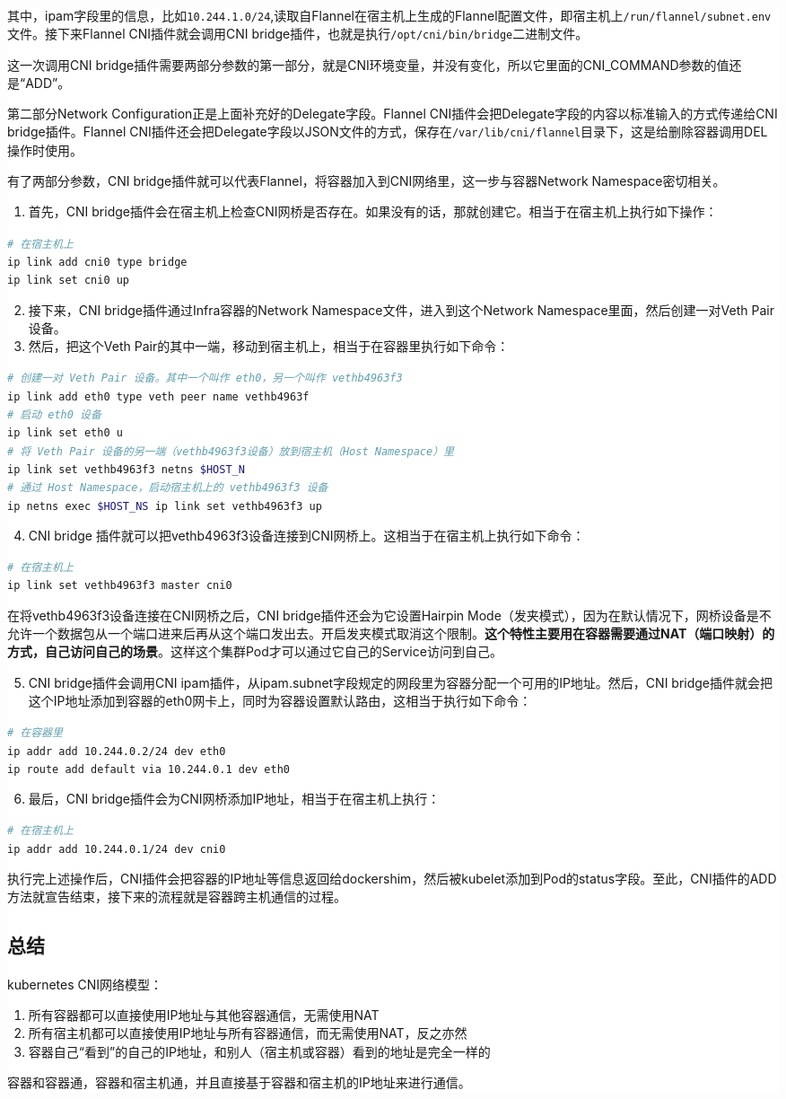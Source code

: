其中，ipam字段里的信息，比如`10.244.1.0/24`,读取自Flannel在宿主机上生成的Flannel配置文件，即宿主机上`/run/flannel/subnet.env`文件。接下来Flannel CNI插件就会调用CNI bridge插件，也就是执行`/opt/cni/bin/bridge`二进制文件。

这一次调用CNI bridge插件需要两部分参数的第一部分，就是CNI环境变量，并没有变化，所以它里面的CNI_COMMAND参数的值还是“ADD”。

第二部分Network Configuration正是上面补充好的Delegate字段。Flannel CNI插件会把Delegate字段的内容以标准输入的方式传递给CNI bridge插件。Flannel CNI插件还会把Delegate字段以JSON文件的方式，保存在`/var/lib/cni/flannel`目录下，这是给删除容器调用DEL操作时使用。

有了两部分参数，CNI bridge插件就可以代表Flannel，将容器加入到CNI网络里，这一步与容器Network Namespace密切相关。

1. 首先，CNI bridge插件会在宿主机上检查CNI网桥是否存在。如果没有的话，那就创建它。相当于在宿主机上执行如下操作：

```bash
# 在宿主机上
ip link add cni0 type bridge
ip link set cni0 up
```

2. 接下来，CNI bridge插件通过Infra容器的Network Namespace文件，进入到这个Network Namespace里面，然后创建一对Veth Pair设备。
3. 然后，把这个Veth Pair的其中一端，移动到宿主机上，相当于在容器里执行如下命令：

```bash
# 创建一对 Veth Pair 设备。其中一个叫作 eth0，另一个叫作 vethb4963f3
ip link add eth0 type veth peer name vethb4963f
# 启动 eth0 设备
ip link set eth0 u
# 将 Veth Pair 设备的另一端（vethb4963f3设备）放到宿主机（Host Namespace）里
ip link set vethb4963f3 netns $HOST_N
# 通过 Host Namespace，启动宿主机上的 vethb4963f3 设备
ip netns exec $HOST_NS ip link set vethb4963f3 up
```

4. CNI bridge 插件就可以把vethb4963f3设备连接到CNI网桥上。这相当于在宿主机上执行如下命令：

```bash
# 在宿主机上
ip link set vethb4963f3 master cni0
```

在将vethb4963f3设备连接在CNI网桥之后，CNI bridge插件还会为它设置Hairpin Mode（发夹模式），因为在默认情况下，网桥设备是不允许一个数据包从一个端口进来后再从这个端口发出去。开启发夹模式取消这个限制。**这个特性主要用在容器需要通过NAT（端口映射）的方式，自己访问自己的场景**。这样这个集群Pod才可以通过它自己的Service访问到自己。

5. CNI bridge插件会调用CNI ipam插件，从ipam.subnet字段规定的网段里为容器分配一个可用的IP地址。然后，CNI bridge插件就会把这个IP地址添加到容器的eth0网卡上，同时为容器设置默认路由，这相当于执行如下命令：

```bash
# 在容器里
ip addr add 10.244.0.2/24 dev eth0
ip route add default via 10.244.0.1 dev eth0
```

6. 最后，CNI bridge插件会为CNI网桥添加IP地址，相当于在宿主机上执行：

```bash
# 在宿主机上
ip addr add 10.244.0.1/24 dev cni0
```

执行完上述操作后，CNI插件会把容器的IP地址等信息返回给dockershim，然后被kubelet添加到Pod的status字段。至此，CNI插件的ADD方法就宣告结束，接下来的流程就是容器跨主机通信的过程。

## 总结

kubernetes CNI网络模型：

1. 所有容器都可以直接使用IP地址与其他容器通信，无需使用NAT
2. 所有宿主机都可以直接使用IP地址与所有容器通信，而无需使用NAT，反之亦然
3. 容器自己“看到”的自己的IP地址，和别人（宿主机或容器）看到的地址是完全一样的

容器和容器通，容器和宿主机通，并且直接基于容器和宿主机的IP地址来进行通信。
